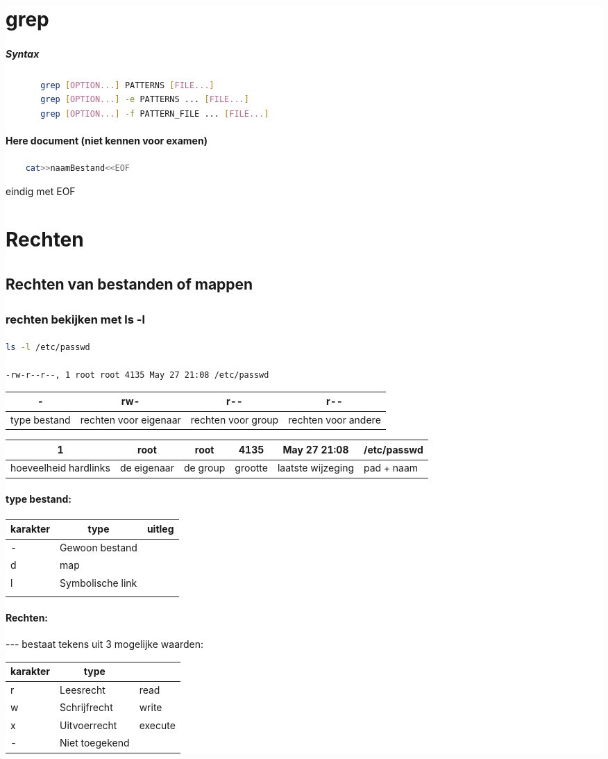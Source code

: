 # grep

##### Syntax
```bash
       grep [OPTION...] PATTERNS [FILE...]
       grep [OPTION...] -e PATTERNS ... [FILE...]
       grep [OPTION...] -f PATTERN_FILE ... [FILE...]
```

#### Here document (niet kennen voor examen)

```bash
	cat>>naamBestand<<EOF
```

eindig met EOF

# Rechten

## Rechten van bestanden of mappen
### rechten bekijken met ls -l
```bash
ls -l /etc/passwd

-rw-r--r--, 1 root root 4135 May 27 21:08 /etc/passwd
```

| \-           | rw\-                  | r\--               | r\--                 |
| ------------ | --------------------- | ------------------ | -------------------- |
| type bestand | rechten voor eigenaar | rechten voor group | rechten voor  andere |

| 1                     | root        | root     | 4135    | May 27 21:08      | /etc/passwd |
| --------------------- | ----------- | -------- | ------- | ----------------- | ----------- |
| hoeveelheid hardlinks | de eigenaar | de group | grootte | laatste wijzeging | pad + naam  |
#### type bestand:

| karakter | type             | uitleg |
| -------- | ---------------- | ------ |
| -        | Gewoon bestand   |        |
| d        | map              |        |
| l        | Symbolische link |        |
|          |                  |        |
#### Rechten:
\--- bestaat tekens uit 3 mogelijke waarden:

| karakter | type           |         |
| -------- | -------------- | ------- |
| r        | Leesrecht      | read    |
| w        | Schrijfrecht   | write   |
| x        | Uitvoerrecht   | execute |
| -        | Niet toegekend |         |
